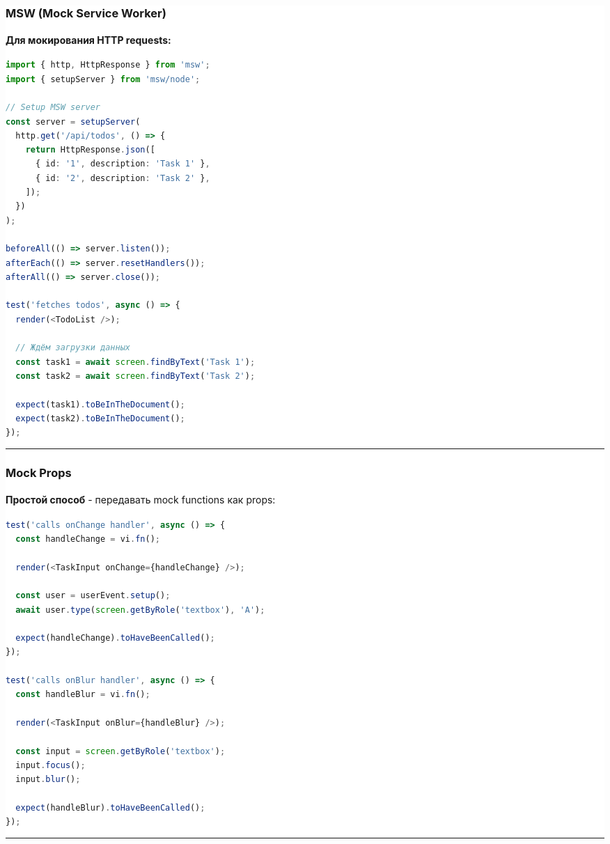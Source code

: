 
### MSW (Mock Service Worker)

**Для мокирования HTTP requests:**

```typescript
import { http, HttpResponse } from 'msw';
import { setupServer } from 'msw/node';

// Setup MSW server
const server = setupServer(
  http.get('/api/todos', () => {
    return HttpResponse.json([
      { id: '1', description: 'Task 1' },
      { id: '2', description: 'Task 2' },
    ]);
  })
);

beforeAll(() => server.listen());
afterEach(() => server.resetHandlers());
afterAll(() => server.close());

test('fetches todos', async () => {
  render(<TodoList />);

  // Ждём загрузки данных
  const task1 = await screen.findByText('Task 1');
  const task2 = await screen.findByText('Task 2');

  expect(task1).toBeInTheDocument();
  expect(task2).toBeInTheDocument();
});
```

---

### Mock Props

**Простой способ** - передавать mock functions как props:

```typescript
test('calls onChange handler', async () => {
  const handleChange = vi.fn();

  render(<TaskInput onChange={handleChange} />);

  const user = userEvent.setup();
  await user.type(screen.getByRole('textbox'), 'A');

  expect(handleChange).toHaveBeenCalled();
});

test('calls onBlur handler', async () => {
  const handleBlur = vi.fn();

  render(<TaskInput onBlur={handleBlur} />);

  const input = screen.getByRole('textbox');
  input.focus();
  input.blur();

  expect(handleBlur).toHaveBeenCalled();
});
```

---